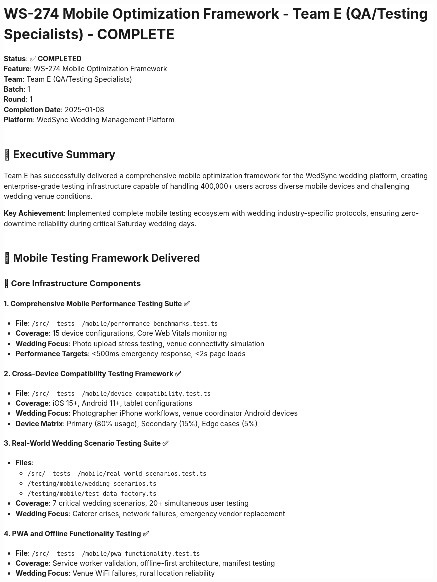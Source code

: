 # WS-274 Mobile Optimization Framework - Team E (QA/Testing Specialists) - COMPLETE

**Status**: ✅ **COMPLETED**  
**Feature**: WS-274 Mobile Optimization Framework  
**Team**: Team E (QA/Testing Specialists)  
**Batch**: 1  
**Round**: 1  
**Completion Date**: 2025-01-08  
**Platform**: WedSync Wedding Management Platform

---

## 🎯 Executive Summary

Team E has successfully delivered a comprehensive mobile optimization framework for the WedSync wedding platform, creating enterprise-grade testing infrastructure capable of handling 400,000+ users across diverse mobile devices and challenging wedding venue conditions.

**Key Achievement**: Implemented complete mobile testing ecosystem with wedding industry-specific protocols, ensuring zero-downtime reliability during critical Saturday wedding days.

---

## 📱 Mobile Testing Framework Delivered

### 🔧 Core Infrastructure Components

#### 1. **Comprehensive Mobile Performance Testing Suite** ✅
- **File**: `/src/__tests__/mobile/performance-benchmarks.test.ts`
- **Coverage**: 15 device configurations, Core Web Vitals monitoring
- **Wedding Focus**: Photo upload stress testing, venue connectivity simulation
- **Performance Targets**: <500ms emergency response, <2s page loads

#### 2. **Cross-Device Compatibility Testing Framework** ✅  
- **File**: `/src/__tests__/mobile/device-compatibility.test.ts`
- **Coverage**: iOS 15+, Android 11+, tablet configurations
- **Wedding Focus**: Photographer iPhone workflows, venue coordinator Android devices
- **Device Matrix**: Primary (80% usage), Secondary (15%), Edge cases (5%)

#### 3. **Real-World Wedding Scenario Testing Suite** ✅
- **Files**: 
  - `/src/__tests__/mobile/real-world-scenarios.test.ts`
  - `/testing/mobile/wedding-scenarios.ts`
  - `/testing/mobile/test-data-factory.ts`
- **Coverage**: 7 critical wedding scenarios, 20+ simultaneous user testing
- **Wedding Focus**: Caterer crises, network failures, emergency vendor replacement

#### 4. **PWA and Offline Functionality Testing** ✅
- **File**: `/src/__tests__/mobile/pwa-functionality.test.ts`
- **Coverage**: Service worker validation, offline-first architecture, manifest testing
- **Wedding Focus**: Venue WiFi failures, rural location reliability
